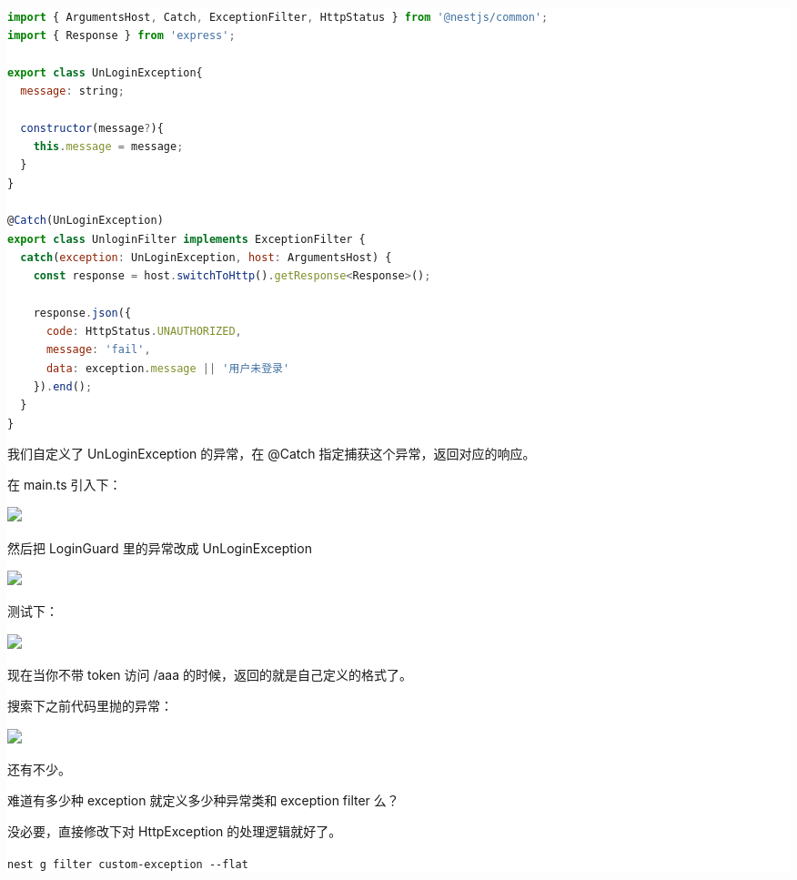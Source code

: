 ```javascript
import { ArgumentsHost, Catch, ExceptionFilter, HttpStatus } from '@nestjs/common';
import { Response } from 'express';

export class UnLoginException{
  message: string;

  constructor(message?){
    this.message = message;
  }
}

@Catch(UnLoginException)
export class UnloginFilter implements ExceptionFilter {
  catch(exception: UnLoginException, host: ArgumentsHost) {
    const response = host.switchToHttp().getResponse<Response>();

    response.json({
      code: HttpStatus.UNAUTHORIZED,
      message: 'fail',
      data: exception.message || '用户未登录'
    }).end();
  }
}
```

我们自定义了 UnLoginException 的异常，在 @Catch 指定捕获这个异常，返回对应的响应。

在 main.ts 引入下：

![](/nestjsCheats/image-3616.jpg)

然后把 LoginGuard 里的异常改成 UnLoginException

![](/nestjsCheats/image-3617.jpg)

测试下：

![](/nestjsCheats/image-3618.jpg)

现在当你不带 token 访问 /aaa 的时候，返回的就是自己定义的格式了。

搜索下之前代码里抛的异常：

![](/nestjsCheats/image-3619.jpg)

还有不少。

难道有多少种 exception 就定义多少种异常类和 exception filter 么？

没必要，直接修改下对 HttpException 的处理逻辑就好了。

```
nest g filter custom-exception --flat
```
